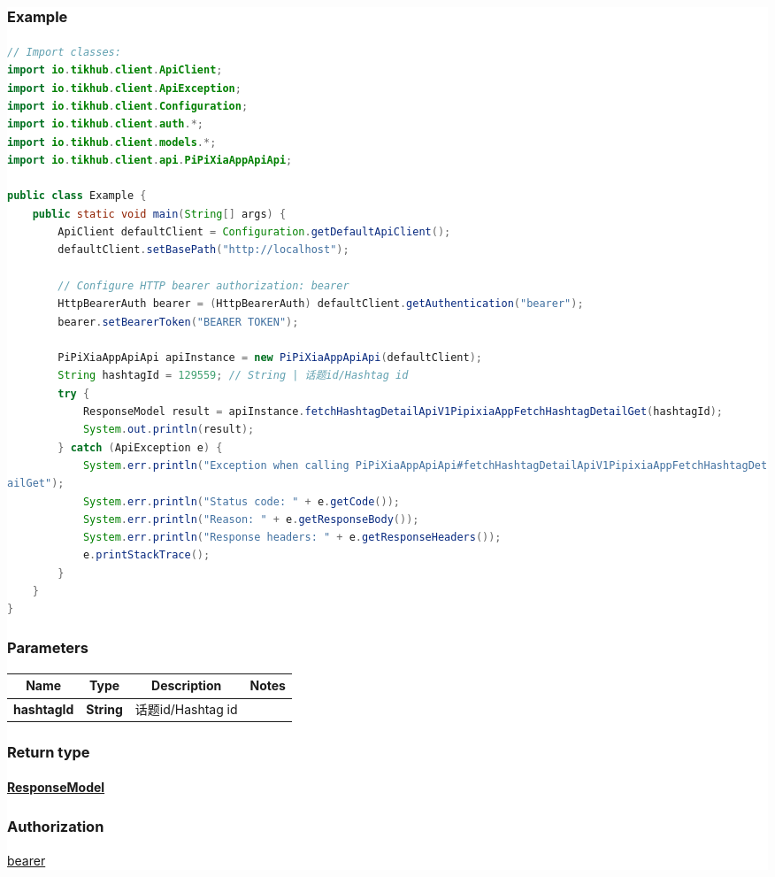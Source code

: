 ### Example

```java
// Import classes:
import io.tikhub.client.ApiClient;
import io.tikhub.client.ApiException;
import io.tikhub.client.Configuration;
import io.tikhub.client.auth.*;
import io.tikhub.client.models.*;
import io.tikhub.client.api.PiPiXiaAppApiApi;

public class Example {
    public static void main(String[] args) {
        ApiClient defaultClient = Configuration.getDefaultApiClient();
        defaultClient.setBasePath("http://localhost");
        
        // Configure HTTP bearer authorization: bearer
        HttpBearerAuth bearer = (HttpBearerAuth) defaultClient.getAuthentication("bearer");
        bearer.setBearerToken("BEARER TOKEN");

        PiPiXiaAppApiApi apiInstance = new PiPiXiaAppApiApi(defaultClient);
        String hashtagId = 129559; // String | 话题id/Hashtag id
        try {
            ResponseModel result = apiInstance.fetchHashtagDetailApiV1PipixiaAppFetchHashtagDetailGet(hashtagId);
            System.out.println(result);
        } catch (ApiException e) {
            System.err.println("Exception when calling PiPiXiaAppApiApi#fetchHashtagDetailApiV1PipixiaAppFetchHashtagDetailGet");
            System.err.println("Status code: " + e.getCode());
            System.err.println("Reason: " + e.getResponseBody());
            System.err.println("Response headers: " + e.getResponseHeaders());
            e.printStackTrace();
        }
    }
}
```

### Parameters


Name | Type | Description  | Notes
------------- | ------------- | ------------- | -------------
 **hashtagId** | **String**| 话题id/Hashtag id |

### Return type

[**ResponseModel**](ResponseModel.md)

### Authorization

[bearer](../README.md#bearer)
